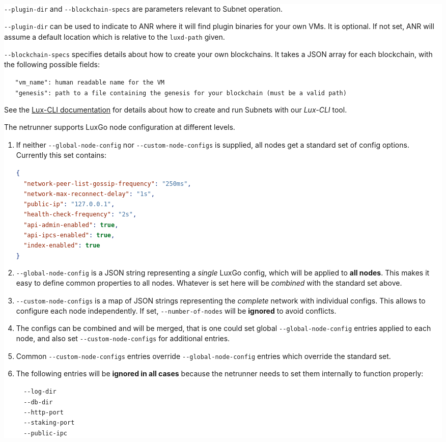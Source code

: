 

`--plugin-dir` and `--blockchain-specs` are parameters relevant to Subnet operation.

`--plugin-dir` can be used to indicate to ANR where it will find plugin binaries for your own VMs.
It is optional. If not set, ANR will assume a default location which is relative to the
`luxd-path` given.

`--blockchain-specs` specifies details about how to create your own blockchains. It takes a JSON
array for each blockchain, with the following possible fields:

```text
   "vm_name": human readable name for the VM
   "genesis": path to a file containing the genesis for your blockchain (must be a valid path)
```

See the [Lux-CLI documentation](/build/subnet/deploy/local-subnet.md) for details about how to
create and run Subnets with our _Lux-CLI_ tool.

The netrunner supports LuxGo node configuration at different levels.

1. If neither `--global-node-config` nor `--custom-node-configs` is supplied, all nodes get a
   standard set of config options. Currently this set contains:

   ```json
   {
     "network-peer-list-gossip-frequency": "250ms",
     "network-max-reconnect-delay": "1s",
     "public-ip": "127.0.0.1",
     "health-check-frequency": "2s",
     "api-admin-enabled": true,
     "api-ipcs-enabled": true,
     "index-enabled": true
   }
   ```

2. `--global-node-config` is a JSON string representing a _single_ LuxGo config, which will be
   applied to **all nodes**. This makes it easy to define common properties to all nodes. Whatever
   is set here will be _combined_ with the standard set above.
3. `--custom-node-configs` is a map of JSON strings representing the _complete_ network with
   individual configs. This allows to configure each node independently. If set, `--number-of-nodes`
   will be **ignored** to avoid conflicts.
4. The configs can be combined and will be merged, that is one could set global `--global-node-config`
   entries applied to each node, and also set `--custom-node-configs` for additional entries.
5. Common `--custom-node-configs` entries override `--global-node-config` entries which override the
   standard set.
6. The following entries will be **ignored in all cases** because the netrunner needs to set
   them internally to function properly:

   ```bash
     --log-dir
     --db-dir
     --http-port
     --staking-port
     --public-ipc
   ```

